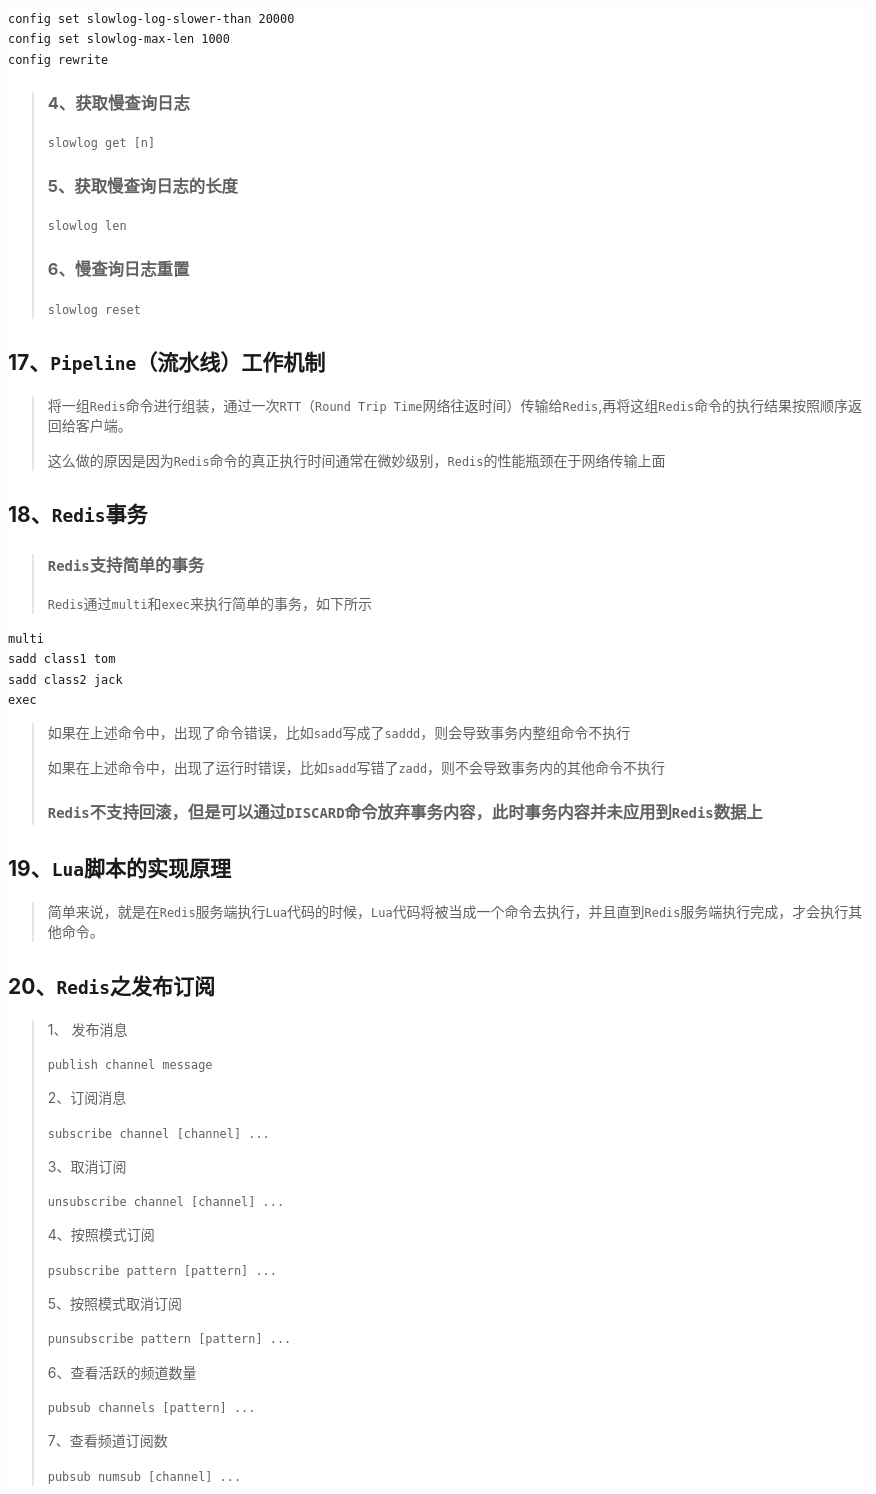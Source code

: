     config set slowlog-log-slower-than 20000
    config set slowlog-max-len 1000
    config rewrite

>### 4、获取慢查询日志
> `slowlog get [n]`
>### 5、获取慢查询日志的长度
> `slowlog len`
>### 6、慢查询日志重置
> `slowlog reset`

## 17、`Pipeline`（流水线）工作机制
> 将一组`Redis`命令进行组装，通过一次`RTT`（`Round Trip Time`网络往返时间）传输给`Redis`,再将这组`Redis`命令的执行结果按照顺序返回给客户端。
>
>这么做的原因是因为`Redis`命令的真正执行时间通常在微妙级别，`Redis`的性能瓶颈在于网络传输上面

## 18、`Redis`事务
>### `Redis`支持简单的事务
> `Redis`通过`multi`和`exec`来执行简单的事务，如下所示

    multi
    sadd class1 tom
    sadd class2 jack
    exec

> 如果在上述命令中，出现了命令错误，比如`sadd`写成了`saddd`，则会导致事务内整组命令不执行
>
>如果在上述命令中，出现了运行时错误，比如`sadd`写错了`zadd`，则不会导致事务内的其他命令不执行
>
>### `Redis`不支持回滚，但是可以通过`DISCARD`命令放弃事务内容，此时事务内容并未应用到`Redis`数据上

## 19、`Lua`脚本的实现原理
> 简单来说，就是在`Redis`服务端执行`Lua`代码的时候，`Lua`代码将被当成一个命令去执行，并且直到`Redis`服务端执行完成，才会执行其他命令。

## 20、`Redis`之发布订阅
>1、 发布消息
>
>`publish channel message`
>
>2、订阅消息
>
>`subscribe channel [channel] ...`
>
>3、取消订阅
>
>`unsubscribe channel [channel] ...`
>
>4、按照模式订阅
>
>`psubscribe pattern [pattern] ...`
>
>5、按照模式取消订阅
>
>`punsubscribe pattern [pattern] ...`
>
>6、查看活跃的频道数量
>
>`pubsub channels [pattern] ...`
>
>7、查看频道订阅数
>
>`pubsub numsub [channel] ...`